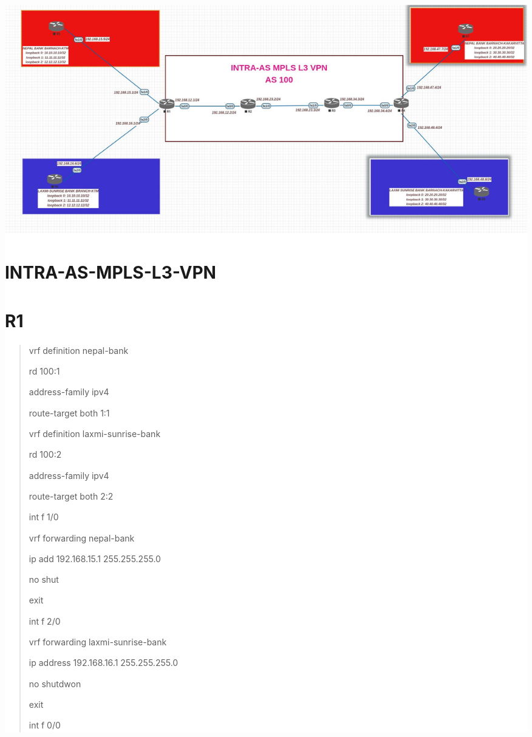 ![INTRA-AS-MPLS-L3-VPN](INTRA%20AS%20MPLS%20L3%20VPN.jpg)
# INTRA-AS-MPLS-L3-VPN
# R1
> vrf definition nepal-bank
>
> rd 100:1
> 
> address-family ipv4
>
> route-target both 1:1
>
> 
> vrf definition laxmi-sunrise-bank
>
> rd 100:2
> 
> address-family ipv4
>
> route-target both 2:2
> 
> int f 1/0
> 
> vrf forwarding nepal-bank
> 
> ip add 192.168.15.1 255.255.255.0
> 
> no shut
> 
> exit
>
> int f 2/0
> 
> vrf forwarding laxmi-sunrise-bank
> 
> ip address 192.168.16.1 255.255.255.0
> 
> no shutdwon
> 
> exit
> 
> int f 0/0